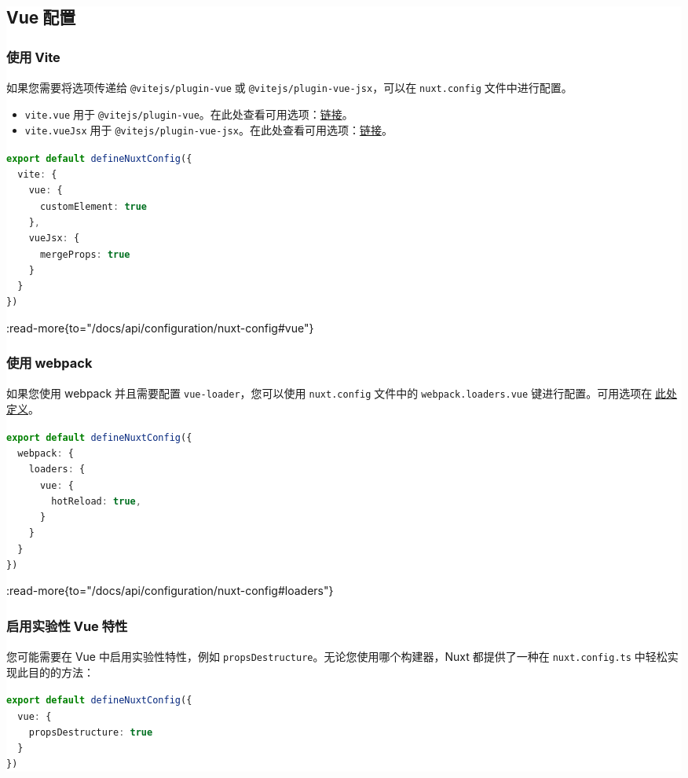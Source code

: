 ## Vue 配置

### 使用 Vite

如果您需要将选项传递给 `@vitejs/plugin-vue` 或 `@vitejs/plugin-vue-jsx`，可以在 `nuxt.config` 文件中进行配置。

- `vite.vue` 用于 `@vitejs/plugin-vue`。在此处查看可用选项：[链接](https://github.com/vitejs/vite-plugin-vue/tree/main/packages/plugin-vue)。
- `vite.vueJsx` 用于 `@vitejs/plugin-vue-jsx`。在此处查看可用选项：[链接](https://github.com/vitejs/vite-plugin-vue/tree/main/packages/plugin-vue-jsx)。

```ts twoslash [nuxt.config.ts]
export default defineNuxtConfig({
  vite: {
    vue: {
      customElement: true
    },
    vueJsx: {
      mergeProps: true
    }
  }
})
```

:read-more{to="/docs/api/configuration/nuxt-config#vue"}

### 使用 webpack

如果您使用 webpack 并且需要配置 `vue-loader`，您可以使用 `nuxt.config` 文件中的 `webpack.loaders.vue` 键进行配置。可用选项在 [此处定义](https://github.com/vuejs/vue-loader/blob/main/src/index.ts#L32-L62)。

```ts twoslash [nuxt.config.ts]
export default defineNuxtConfig({
  webpack: {
    loaders: {
      vue: {
        hotReload: true,
      }
    }
  }
})
```

:read-more{to="/docs/api/configuration/nuxt-config#loaders"}

### 启用实验性 Vue 特性

您可能需要在 Vue 中启用实验性特性，例如 `propsDestructure`。无论您使用哪个构建器，Nuxt 都提供了一种在 `nuxt.config.ts` 中轻松实现此目的的方法：

```ts twoslash [nuxt.config.ts]
export default defineNuxtConfig({
  vue: {
    propsDestructure: true
  }
})
```
